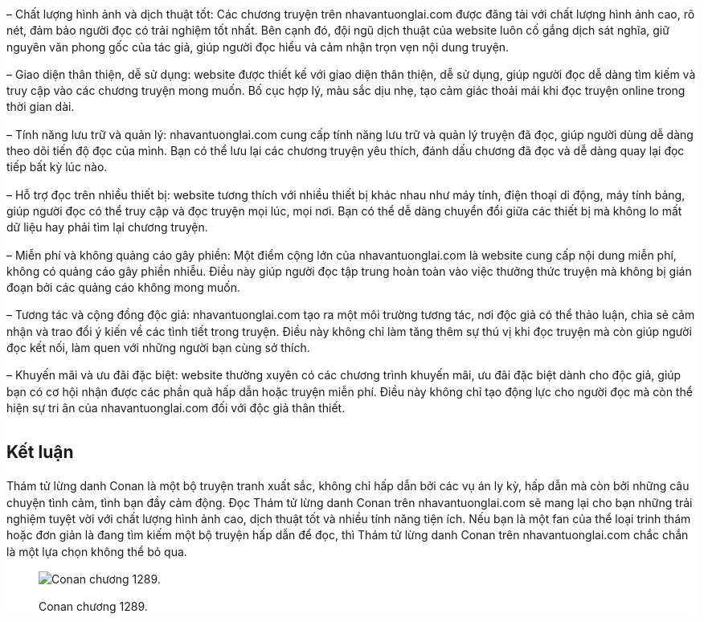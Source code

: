 – Chất lượng hình ảnh và dịch thuật tốt: Các chương truyện trên nhavantuonglai.com được đăng tải với chất lượng hình ảnh cao, rõ nét, đảm bảo người đọc có trải nghiệm tốt nhất. Bên cạnh đó, đội ngũ dịch thuật của website luôn cố gắng dịch sát nghĩa, giữ nguyên văn phong gốc của tác giả, giúp người đọc hiểu và cảm nhận trọn vẹn nội dung truyện.

– Giao diện thân thiện, dễ sử dụng: website được thiết kế với giao diện thân thiện, dễ sử dụng, giúp người đọc dễ dàng tìm kiếm và truy cập vào các chương truyện mong muốn. Bố cục hợp lý, màu sắc dịu nhẹ, tạo cảm giác thoải mái khi đọc truyện online trong thời gian dài.

– Tính năng lưu trữ và quản lý: nhavantuonglai.com cung cấp tính năng lưu trữ và quản lý truyện đã đọc, giúp người dùng dễ dàng theo dõi tiến độ đọc của mình. Bạn có thể lưu lại các chương truyện yêu thích, đánh dấu chương đã đọc và dễ dàng quay lại đọc tiếp bất kỳ lúc nào.

– Hỗ trợ đọc trên nhiều thiết bị: website tương thích với nhiều thiết bị khác nhau như máy tính, điện thoại di động, máy tính bảng, giúp người đọc có thể truy cập và đọc truyện mọi lúc, mọi nơi. Bạn có thể dễ dàng chuyển đổi giữa các thiết bị mà không lo mất dữ liệu hay phải tìm lại chương truyện.

– Miễn phí và không quảng cáo gây phiền: Một điểm cộng lớn của nhavantuonglai.com là website cung cấp nội dung miễn phí, không có quảng cáo gây phiền nhiễu. Điều này giúp người đọc tập trung hoàn toàn vào việc thưởng thức truyện mà không bị gián đoạn bởi các quảng cáo không mong muốn.

– Tương tác và cộng đồng độc giả: nhavantuonglai.com tạo ra một môi trường tương tác, nơi độc giả có thể thảo luận, chia sẻ cảm nhận và trao đổi ý kiến về các tình tiết trong truyện. Điều này không chỉ làm tăng thêm sự thú vị khi đọc truyện mà còn giúp người đọc kết nối, làm quen với những người bạn cùng sở thích.

– Khuyến mãi và ưu đãi đặc biệt: website thường xuyên có các chương trình khuyến mãi, ưu đãi đặc biệt dành cho độc giả, giúp bạn có cơ hội nhận được các phần quà hấp dẫn hoặc truyện miễn phí. Điều này không chỉ tạo động lực cho người đọc mà còn thể hiện sự tri ân của nhavantuonglai.com đối với độc giả thân thiết.

## Kết luận

Thám tử lừng danh Conan là một bộ truyện tranh xuất sắc, không chỉ hấp dẫn bởi các vụ án ly kỳ, hấp dẫn mà còn bởi những câu chuyện tình cảm, tình bạn đầy cảm động. Đọc Thám tử lừng danh Conan trên nhavantuonglai.com sẽ mang lại cho bạn những trải nghiệm tuyệt vời với chất lượng hình ảnh cao, dịch thuật tốt và nhiều tính năng tiện ích. Nếu bạn là một fan của thể loại trinh thám hoặc đơn giản là đang tìm kiếm một bộ truyện hấp dẫn để đọc, thì Thám tử lừng danh Conan trên nhavantuonglai.com chắc chắn là một lựa chọn không thể bỏ qua.

<figure><img src="https://nhavantuonglai.com/image/cover/001-589.jpg" alt="Conan chương 1289." title="Conan chương 1289." height=100% width=100%><figcaption><p>Conan chương 1289.</p></figcaption></figure>